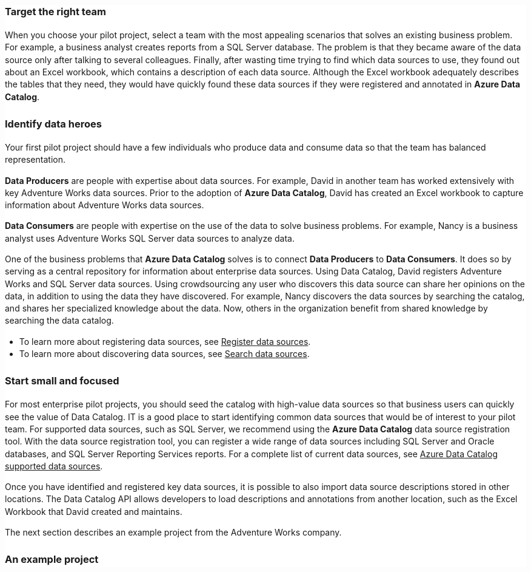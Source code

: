 ### Target the right team

When you choose your pilot project, select a team with the most appealing scenarios that solves an existing business problem. For example, a business analyst creates reports from a SQL Server database. The problem is that they became aware of the data source only after talking to several colleagues. Finally, after wasting time trying to find which data sources to use, they found out about an Excel workbook, which contains a description of each data source. Although the Excel workbook adequately describes the tables that they need, they would have quickly found these data sources if they were registered and annotated in **Azure Data Catalog**.

### Identify data heroes

Your first pilot project should have a few individuals who produce data and consume data so that the team has balanced representation.

**Data Producers** are people with expertise about data sources. For example, David in another team has worked extensively with key Adventure Works data sources. Prior to the adoption of **Azure Data Catalog**, David has created an Excel workbook to capture information about Adventure Works data sources.

**Data Consumers** are people with expertise on the use of the data to solve business problems. For example, Nancy is a business analyst uses Adventure Works SQL Server data sources to analyze data.

One of the business problems that **Azure Data Catalog** solves is to connect **Data Producers** to **Data Consumers**. It does so by serving as a central repository for information about enterprise data sources. Using Data Catalog, David registers Adventure Works and SQL Server data sources. Using crowdsourcing any user who discovers this data source can share her opinions on the data, in addition to using the data they have discovered. For example, Nancy discovers the data sources by searching the catalog, and shares her specialized knowledge about the data.  Now, others in the organization benefit from shared knowledge by searching the data catalog.

* To learn more about registering data sources, see [Register data sources](data-catalog-get-started.md).
* To learn more about discovering data sources, see [Search data sources](data-catalog-get-started.md).

### Start small and focused

For most enterprise pilot projects, you should seed the catalog with high-value data sources so that business users can quickly see the value of Data Catalog. IT is a good place to start identifying common data sources that would be of interest to your pilot team. For supported data sources, such as SQL Server, we recommend using the **Azure Data Catalog** data source registration tool. With the data source registration tool, you can register a wide range of data sources including SQL Server and Oracle databases, and SQL Server Reporting Services reports. For a complete list of current data sources, see [Azure Data Catalog supported data sources](data-catalog-dsr.md).

Once you have identified and registered key data sources, it is possible to also import data source descriptions stored in other locations. The Data Catalog API allows developers to load descriptions and annotations from another location, such as the Excel Workbook that David created and maintains.

The next section describes an example project from the Adventure Works company.

### An example project
